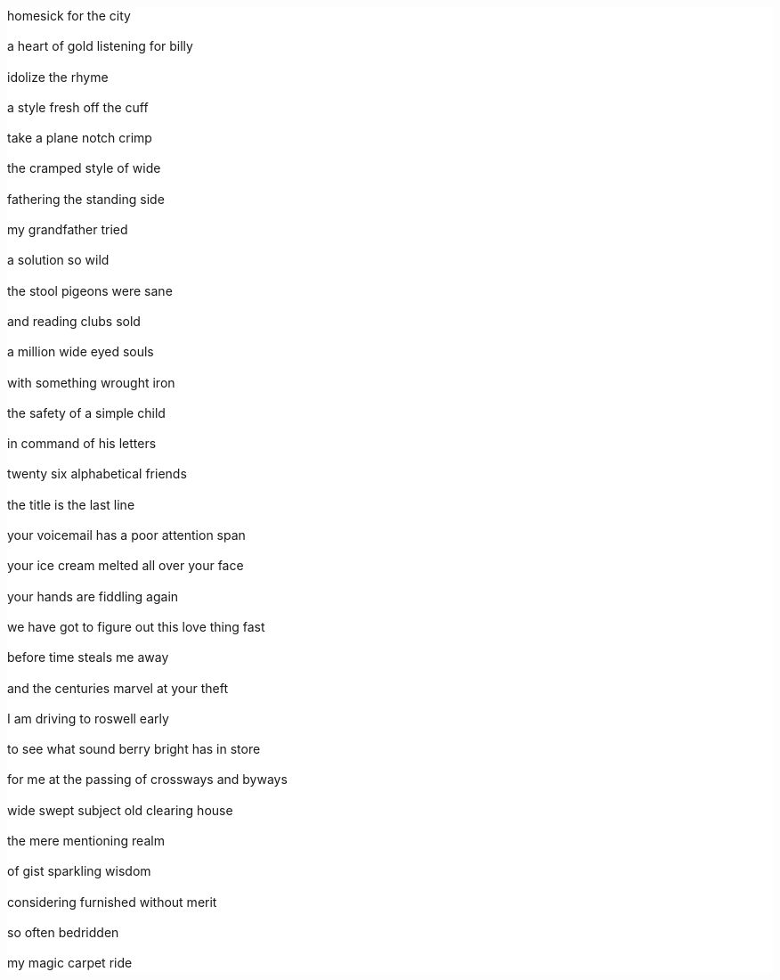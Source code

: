 homesick for the city 

a heart of gold listening for billy 

idolize the rhyme 

a style fresh off the cuff

take a plane notch crimp 

the cramped style of wide 

fathering the standing side 

my grandfather tried 

a solution so wild 

the stool pigeons were sane 

and reading clubs sold 

a million wide eyed souls 

with something wrought iron 

the safety of a simple child 

in command of his letters 

twenty six alphabetical friends 


the title is the last line 


your voicemail has a poor attention span 

your ice cream melted all over your face 

your hands are fiddling again 

we have got to figure out this love thing fast 

before time steals me away 

and the centuries marvel at your theft 

I am driving to roswell early 

to see what sound berry bright has in store 

for me at the passing of crossways and byways 

wide swept subject old clearing house 

the mere mentioning realm 

of gist sparkling wisdom 

considering furnished without merit 

so often bedridden 

my magic carpet ride 
